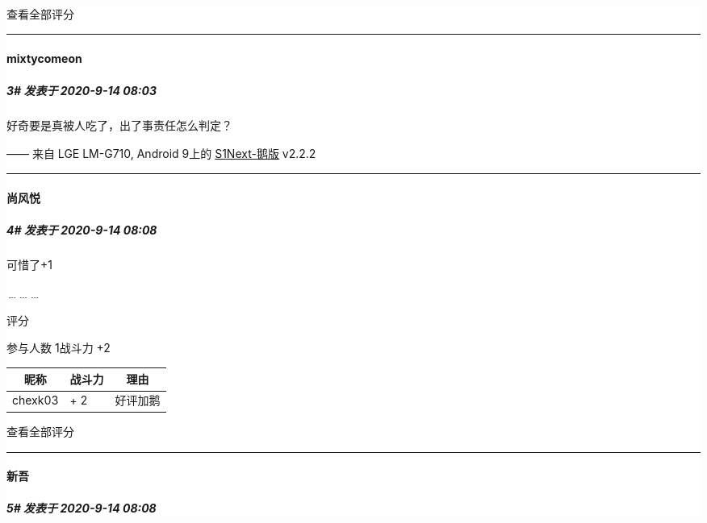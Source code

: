 

查看全部评分






*****

####  mixtycomeon  
##### 3#       发表于 2020-9-14 08:03




好奇要是真被人吃了，出了事责任怎么判定？

—— 来自 LGE LM-G710, Android 9上的 [S1Next-鹅版](https://github.com/ykrank/S1-Next/releases) v2.2.2







*****

####  尚风悦  
##### 4#       发表于 2020-9-14 08:08




可惜了+1



﹍﹍﹍

评分





 参与人数 1战斗力 +2

|昵称|战斗力|理由|
|----|---|---|
| chexk03| + 2|好评加鹅|



查看全部评分






*****

####  新吾  
##### 5#       发表于 2020-9-14 08:08



